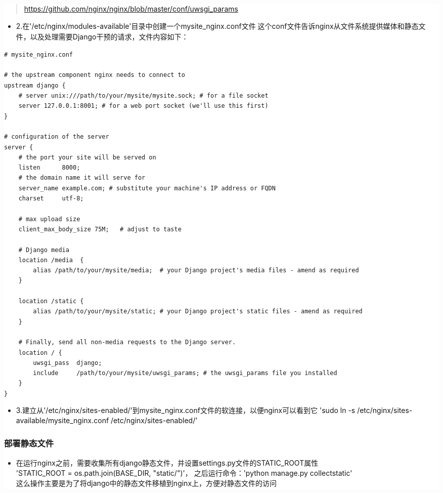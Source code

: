 > https://github.com/nginx/nginx/blob/master/conf/uwsgi_params  

* 2.在'/etc/nginx/modules-available'目录中创建一个mysite_nginx.conf文件
这个conf文件告诉nginx从文件系统提供媒体和静态文件，以及处理需要Django干预的请求，文件内容如下：  
```
# mysite_nginx.conf

# the upstream component nginx needs to connect to
upstream django {
    # server unix:///path/to/your/mysite/mysite.sock; # for a file socket
    server 127.0.0.1:8001; # for a web port socket (we'll use this first)
}

# configuration of the server
server {
    # the port your site will be served on
    listen      8000;
    # the domain name it will serve for
    server_name example.com; # substitute your machine's IP address or FQDN
    charset     utf-8;

    # max upload size
    client_max_body_size 75M;   # adjust to taste

    # Django media
    location /media  {
        alias /path/to/your/mysite/media;  # your Django project's media files - amend as required
    }

    location /static {
        alias /path/to/your/mysite/static; # your Django project's static files - amend as required
    }

    # Finally, send all non-media requests to the Django server.
    location / {
        uwsgi_pass  django;
        include     /path/to/your/mysite/uwsgi_params; # the uwsgi_params file you installed
    }
}
```

* 3.建立从'/etc/nginx/sites-enabled/'到mysite_nginx.conf文件的软连接，以便nginx可以看到它
'sudo ln -s /etc/nginx/sites-available/mysite_nginx.conf /etc/nginx/sites-enabled/'  

### 部署静态文件
* 在运行nginx之前，需要收集所有django静态文件，并设置settings.py文件的STATIC_ROOT属性  
'STATIC_ROOT = os.path.join(BASE_DIR, "static/")'， 之后运行命令：'python manage.py collectstatic'  
这么操作主要是为了将django中的静态文件移植到nginx上，方便对静态文件的访问  

